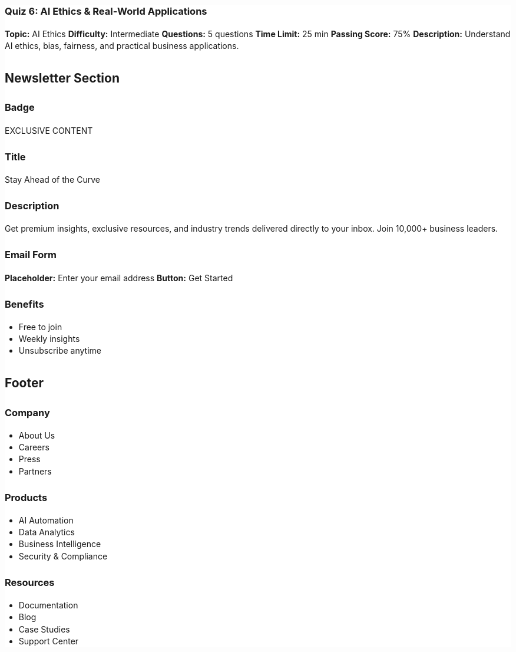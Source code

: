 ### Quiz 6: AI Ethics & Real-World Applications
**Topic:** AI Ethics
**Difficulty:** Intermediate
**Questions:** 5 questions
**Time Limit:** 25 min
**Passing Score:** 75%
**Description:** Understand AI ethics, bias, fairness, and practical business applications.

## Newsletter Section
### Badge
EXCLUSIVE CONTENT

### Title
Stay Ahead of the Curve

### Description
Get premium insights, exclusive resources, and industry trends delivered directly to your inbox. Join 10,000+ business leaders.

### Email Form
**Placeholder:** Enter your email address
**Button:** Get Started

### Benefits
- Free to join
- Weekly insights
- Unsubscribe anytime

## Footer
### Company
- About Us
- Careers
- Press
- Partners

### Products
- AI Automation
- Data Analytics
- Business Intelligence
- Security & Compliance

### Resources
- Documentation
- Blog
- Case Studies
- Support Center
